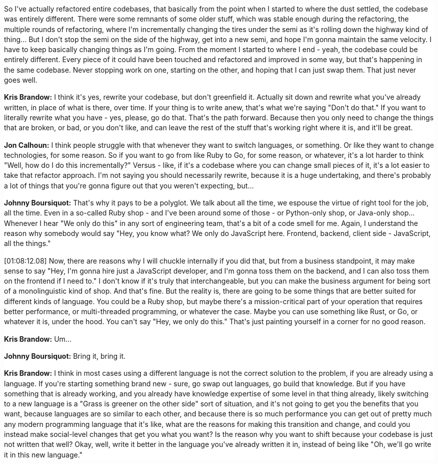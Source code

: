 So I've actually refactored entire codebases, that basically from the point when I started to where the dust settled, the codebase was entirely different. There were some remnants of some older stuff, which was stable enough during the refactoring, the multiple rounds of refactoring, where I'm incrementally changing the tires under the semi as it's rolling down the highway kind of thing... But I don't stop the semi on the side of the highway, get into a new semi, and hope I'm gonna maintain the same velocity. I have to keep basically changing things as I'm going. From the moment I started to where I end - yeah, the codebase could be entirely different. Every piece of it could have been touched and refactored and improved in some way, but that's happening in the same codebase. Never stopping work on one, starting on the other, and hoping that I can just swap them. That just never goes well.

**Kris Brandow:** I think it's yes, rewrite your codebase, but don't greenfield it. Actually sit down and rewrite what you've already written, in place of what is there, over time. If your thing is to write anew, that's what we're saying "Don't do that." If you want to literally rewrite what you have - yes, please, go do that. That's the path forward. Because then you only need to change the things that are broken, or bad, or you don't like, and can leave the rest of the stuff that's working right where it is, and it'll be great.

**Jon Calhoun:** I think people struggle with that whenever they want to switch languages, or something. Or like they want to change technologies, for some reason. So if you want to go from like Ruby to Go, for some reason, or whatever, it's a lot harder to think "Well, how do I do this incrementally?" Versus - like, if it's a codebase where you can change small pieces of it, it's a lot easier to take that refactor approach. I'm not saying you should necessarily rewrite, because it is a huge undertaking, and there's probably a lot of things that you're gonna figure out that you weren't expecting, but...

**Johnny Boursiquot:** That's why it pays to be a polyglot. We talk about all the time, we espouse the virtue of right tool for the job, all the time. Even in a so-called Ruby shop - and I've been around some of those - or Python-only shop, or Java-only shop... Whenever I hear "We only do this" in any sort of engineering team, that's a bit of a code smell for me. Again, I understand the reason why somebody would say "Hey, you know what? We only do JavaScript here. Frontend, backend, client side - JavaScript, all the things."

\[01:08:12.08\] Now, there are reasons why I will chuckle internally if you did that, but from a business standpoint, it may make sense to say "Hey, I'm gonna hire just a JavaScript developer, and I'm gonna toss them on the backend, and I can also toss them on the frontend if I need to." I don't know if it's truly that interchangeable, but you can make the business argument for being sort of a monolinguistic kind of shop. And that's fine. But the reality is, there are going to be some things that are better suited for different kinds of language. You could be a Ruby shop, but maybe there's a mission-critical part of your operation that requires better performance, or multi-threaded programming, or whatever the case. Maybe you can use something like Rust, or Go, or whatever it is, under the hood. You can't say "Hey, we only do this." That's just painting yourself in a corner for no good reason.

**Kris Brandow:** Um...

**Johnny Boursiquot:** Bring it, bring it.

**Kris Brandow:** I think in most cases using a different language is not the correct solution to the problem, if you are already using a language. If you're starting something brand new - sure, go swap out languages, go build that knowledge. But if you have something that is already working, and you already have knowledge expertise of some level in that thing already, likely switching to a new language is a "Grass is greener on the other side" sort of situation, and it's not going to get you the benefits that you want, because languages are so similar to each other, and because there is so much performance you can get out of pretty much any modern programming language that it's like, what are the reasons for making this transition and change, and could you instead make social-level changes that get you what you want? Is the reason why you want to shift because your codebase is just not written that well? Okay, well, write it better in the language you've already written it in, instead of being like "Oh, we'll go write it in this new language."
